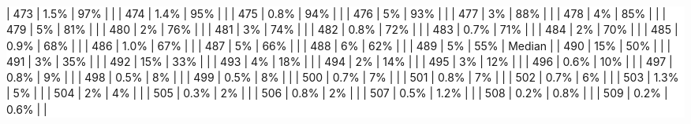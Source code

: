 | 473 | 1.5% | 97% |  |
| 474 | 1.4% | 95% |  |
| 475 | 0.8% | 94% |  |
| 476 | 5% | 93% |  |
| 477 | 3% | 88% |  |
| 478 | 4% | 85% |  |
| 479 | 5% | 81% |  |
| 480 | 2% | 76% |  |
| 481 | 3% | 74% |  |
| 482 | 0.8% | 72% |  |
| 483 | 0.7% | 71% |  |
| 484 | 2% | 70% |  |
| 485 | 0.9% | 68% |  |
| 486 | 1.0% | 67% |  |
| 487 | 5% | 66% |  |
| 488 | 6% | 62% |  |
| 489 | 5% | 55% | Median |
| 490 | 15% | 50% |  |
| 491 | 3% | 35% |  |
| 492 | 15% | 33% |  |
| 493 | 4% | 18% |  |
| 494 | 2% | 14% |  |
| 495 | 3% | 12% |  |
| 496 | 0.6% | 10% |  |
| 497 | 0.8% | 9% |  |
| 498 | 0.5% | 8% |  |
| 499 | 0.5% | 8% |  |
| 500 | 0.7% | 7% |  |
| 501 | 0.8% | 7% |  |
| 502 | 0.7% | 6% |  |
| 503 | 1.3% | 5% |  |
| 504 | 2% | 4% |  |
| 505 | 0.3% | 2% |  |
| 506 | 0.8% | 2% |  |
| 507 | 0.5% | 1.2% |  |
| 508 | 0.2% | 0.8% |  |
| 509 | 0.2% | 0.6% |  |